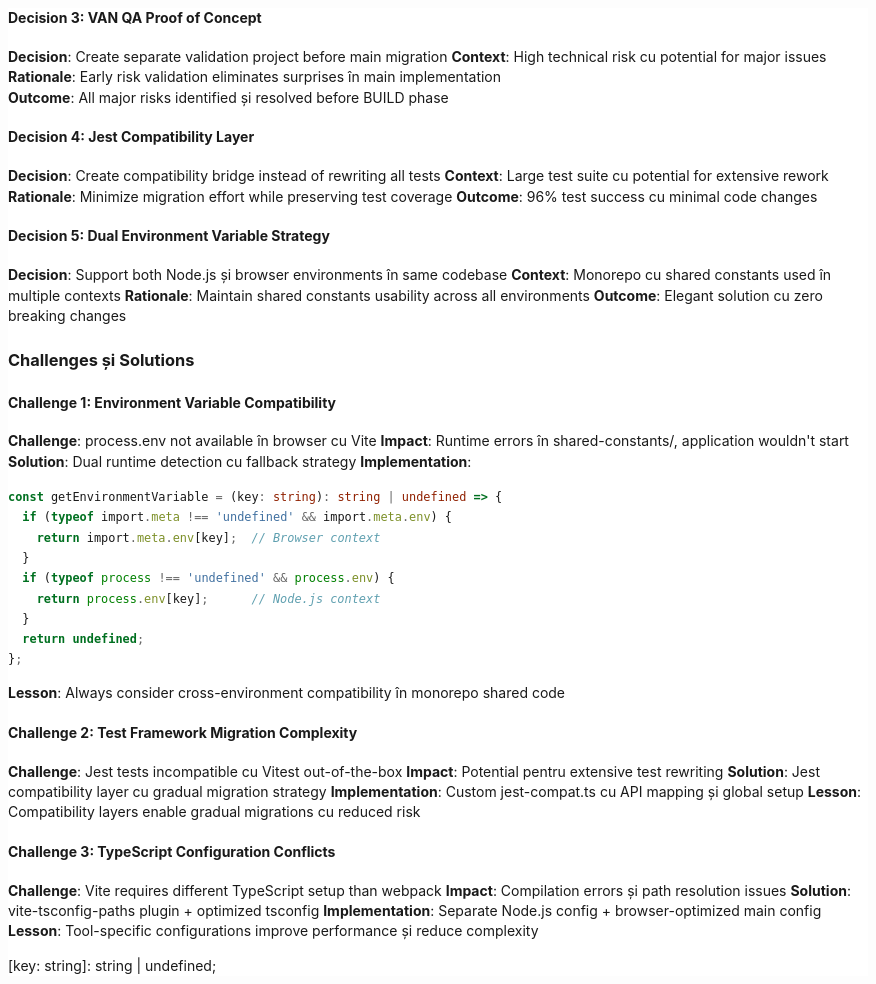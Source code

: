 #### Decision 3: VAN QA Proof of Concept
**Decision**: Create separate validation project before main migration
**Context**: High technical risk cu potential for major issues
**Rationale**: Early risk validation eliminates surprises în main implementation  
**Outcome**: All major risks identified și resolved before BUILD phase

#### Decision 4: Jest Compatibility Layer
**Decision**: Create compatibility bridge instead of rewriting all tests
**Context**: Large test suite cu potential for extensive rework
**Rationale**: Minimize migration effort while preserving test coverage
**Outcome**: 96% test success cu minimal code changes

#### Decision 5: Dual Environment Variable Strategy
**Decision**: Support both Node.js și browser environments în same codebase
**Context**: Monorepo cu shared constants used în multiple contexts
**Rationale**: Maintain shared constants usability across all environments
**Outcome**: Elegant solution cu zero breaking changes

### Challenges și Solutions

#### Challenge 1: Environment Variable Compatibility
**Challenge**: process.env not available în browser cu Vite
**Impact**: Runtime errors în shared-constants/, application wouldn't start
**Solution**: Dual runtime detection cu fallback strategy
**Implementation**:
```typescript
const getEnvironmentVariable = (key: string): string | undefined => {
  if (typeof import.meta !== 'undefined' && import.meta.env) {
    return import.meta.env[key];  // Browser context
  }
  if (typeof process !== 'undefined' && process.env) {
    return process.env[key];      // Node.js context
  }
  return undefined;
};
```
**Lesson**: Always consider cross-environment compatibility în monorepo shared code

#### Challenge 2: Test Framework Migration Complexity
**Challenge**: Jest tests incompatible cu Vitest out-of-the-box
**Impact**: Potential pentru extensive test rewriting
**Solution**: Jest compatibility layer cu gradual migration strategy
**Implementation**: Custom jest-compat.ts cu API mapping și global setup
**Lesson**: Compatibility layers enable gradual migrations cu reduced risk

#### Challenge 3: TypeScript Configuration Conflicts
**Challenge**: Vite requires different TypeScript setup than webpack
**Impact**: Compilation errors și path resolution issues
**Solution**: vite-tsconfig-paths plugin + optimized tsconfig
**Implementation**: Separate Node.js config + browser-optimized main config
**Lesson**: Tool-specific configurations improve performance și reduce complexity


  [key: string]: string | undefined;